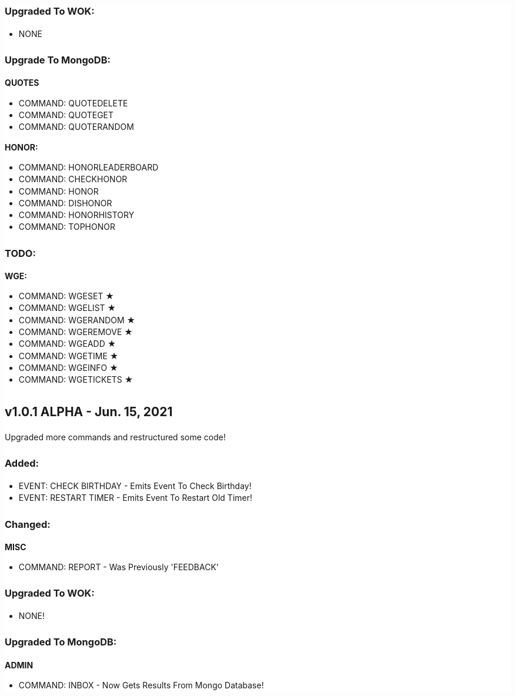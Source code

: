 ### Upgraded To WOK:
- NONE

### Upgrade To MongoDB:

**QUOTES**
- COMMAND: QUOTEDELETE
- COMMAND: QUOTEGET
- COMMAND: QUOTERANDOM

**HONOR:**
- COMMAND: HONORLEADERBOARD
- COMMAND: CHECKHONOR
- COMMAND: HONOR
- COMMAND: DISHONOR
- COMMAND: HONORHISTORY
- COMMAND: TOPHONOR

### TODO:

**WGE:**
- COMMAND: WGESET ★    
- COMMAND: WGELIST ★    
- COMMAND: WGERANDOM ★    
- COMMAND: WGEREMOVE ★    
- COMMAND: WGEADD ★    
- COMMAND: WGETIME ★    
- COMMAND: WGEINFO ★    
- COMMAND: WGETICKETS ★   

## v1.0.1 ALPHA - Jun. 15, 2021

Upgraded more commands and restructured some code!

### Added:

- EVENT: CHECK BIRTHDAY - Emits Event To Check Birthday!
- EVENT: RESTART TIMER  - Emits Event To Restart Old Timer!

### Changed:

**MISC**
- COMMAND: REPORT - Was Previously 'FEEDBACK' 

### Upgraded To WOK:

- NONE!

### Upgraded To MongoDB:

**ADMIN**
- COMMAND: INBOX - Now Gets Results From Mongo Database!

